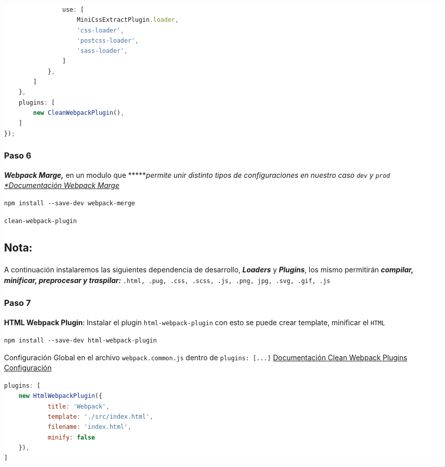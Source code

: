 ```jsx
				use: [
					MiniCssExtractPlugin.loader,
					'css-loader',
					'postcss-loader',
					'sass-loader',
				]
			},
		]
	},
	plugins: [
		new CleanWebpackPlugin(),
	]
});
```

### Paso 6

***Webpack Marge,*** en un modulo que ******permite unir distinto tipos de configuraciones en nuestro caso `dev` y `prod` [*Documentación Webpack Marge](https://webpack.js.org/guides/production/)* 

```
npm install --save-dev webpack-merge
```

```
clean-webpack-plugin
```

## Nota:

A continuación instalaremos las siguientes dependencia de desarrollo, ***Loaders*** y ***Plugins***, los mismo permitirán ***compilar, minificar, preprocesar y traspilar:*** `.html, .pug, .css, .scss, .js, .png, jpg, .svg, .gif, .js`

### Paso 7

**HTML Webpack Plugin**: Instalar el plugin `html-webpack-plugin` con esto se puede crear template, minificar el `HTML` 

```
npm install --save-dev html-webpack-plugin
```

Configuración Global en el archivo `webpack.common.js` dentro de `plugins: [...]` [Documentación Clean Webpack Plugins](https://github.com/johnagan/clean-webpack-plugin)  [Configuración](https://github.com/jantimon/html-webpack-plugin) 

```jsx
plugins: [
	new HtmlWebpackPlugin({
			title: 'Webpack',
			template: './src/index.html',
			filename: 'index.html',
			minify: false
	}),
]
```
